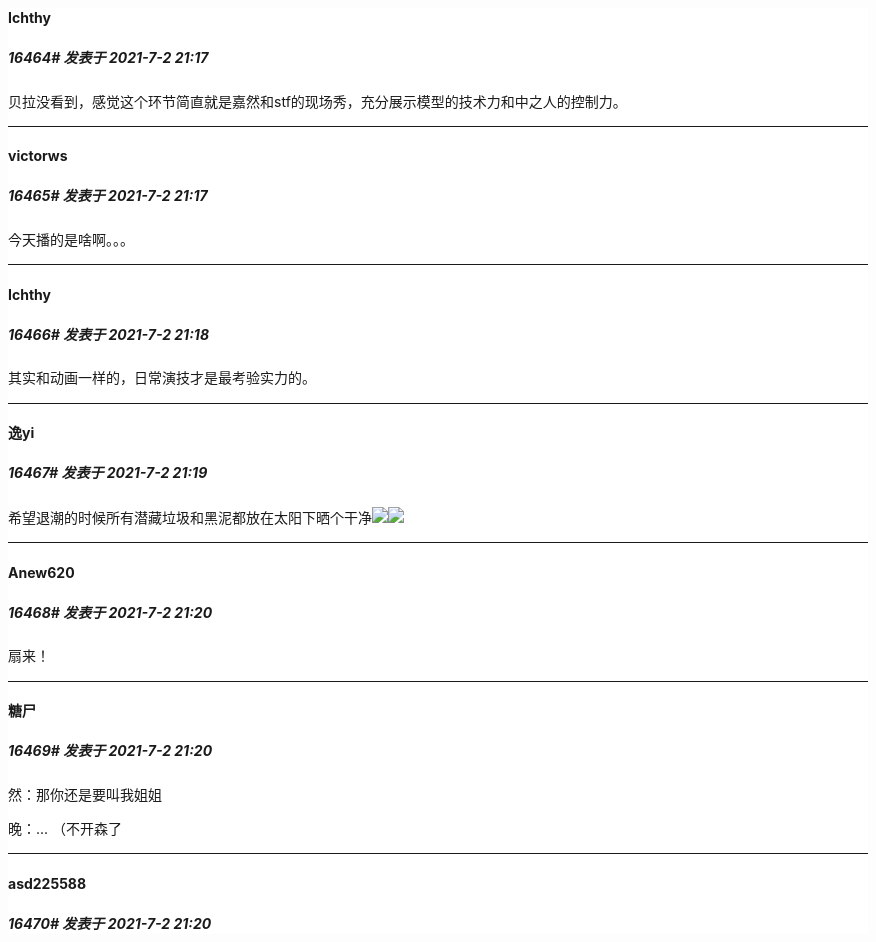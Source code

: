 ####  Ichthy  
##### 16464#       发表于 2021-7-2 21:17


贝拉没看到，感觉这个环节简直就是嘉然和stf的现场秀，充分展示模型的技术力和中之人的控制力。


*****

####  victorws  
##### 16465#       发表于 2021-7-2 21:17


今天播的是啥啊。。。


*****

####  Ichthy  
##### 16466#       发表于 2021-7-2 21:18


其实和动画一样的，日常演技才是最考验实力的。


*****

####  逸yi  
##### 16467#       发表于 2021-7-2 21:19


希望退潮的时候所有潜藏垃圾和黑泥都放在太阳下晒个干净<img src="https://static.saraba1st.com/image/smiley/face2017/009.gif" referrerpolicy="no-referrer"><img src="https://static.saraba1st.com/image/smiley/face2017/076.png" referrerpolicy="no-referrer">


*****

####  Anew620  
##### 16468#       发表于 2021-7-2 21:20


扇来！


*****

####  糖尸  
##### 16469#       发表于 2021-7-2 21:20


然：那你还是要叫我姐姐

晚：... （不开森了


*****

####  asd225588  
##### 16470#       发表于 2021-7-2 21:20
